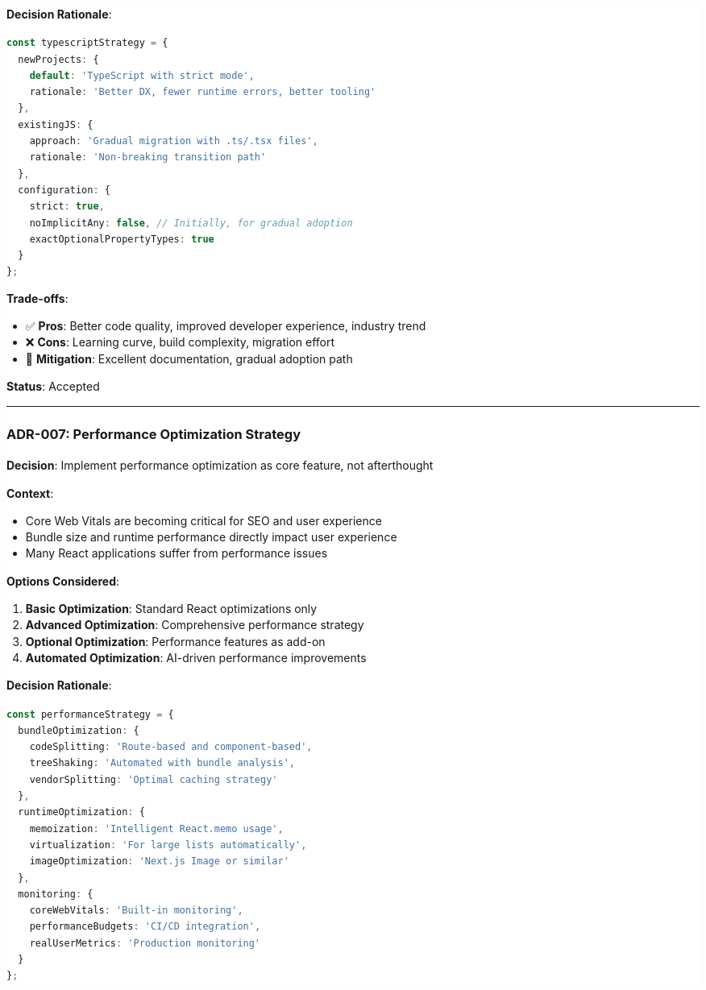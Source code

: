 **Decision Rationale**:
```typescript
const typescriptStrategy = {
  newProjects: {
    default: 'TypeScript with strict mode',
    rationale: 'Better DX, fewer runtime errors, better tooling'
  },
  existingJS: {
    approach: 'Gradual migration with .ts/.tsx files',
    rationale: 'Non-breaking transition path'
  },
  configuration: {
    strict: true,
    noImplicitAny: false, // Initially, for gradual adoption
    exactOptionalPropertyTypes: true
  }
};
```

**Trade-offs**:
- ✅ **Pros**: Better code quality, improved developer experience, industry trend
- ❌ **Cons**: Learning curve, build complexity, migration effort
- 🔄 **Mitigation**: Excellent documentation, gradual adoption path

**Status**: Accepted

---

### ADR-007: Performance Optimization Strategy

**Decision**: Implement performance optimization as core feature, not afterthought

**Context**:
- Core Web Vitals are becoming critical for SEO and user experience
- Bundle size and runtime performance directly impact user experience
- Many React applications suffer from performance issues

**Options Considered**:
1. **Basic Optimization**: Standard React optimizations only
2. **Advanced Optimization**: Comprehensive performance strategy
3. **Optional Optimization**: Performance features as add-on
4. **Automated Optimization**: AI-driven performance improvements

**Decision Rationale**:
```typescript
const performanceStrategy = {
  bundleOptimization: {
    codeSplitting: 'Route-based and component-based',
    treeShaking: 'Automated with bundle analysis',
    vendorSplitting: 'Optimal caching strategy'
  },
  runtimeOptimization: {
    memoization: 'Intelligent React.memo usage',
    virtualization: 'For large lists automatically',
    imageOptimization: 'Next.js Image or similar'
  },
  monitoring: {
    coreWebVitals: 'Built-in monitoring',
    performanceBudgets: 'CI/CD integration',
    realUserMetrics: 'Production monitoring'
  }
};
```
